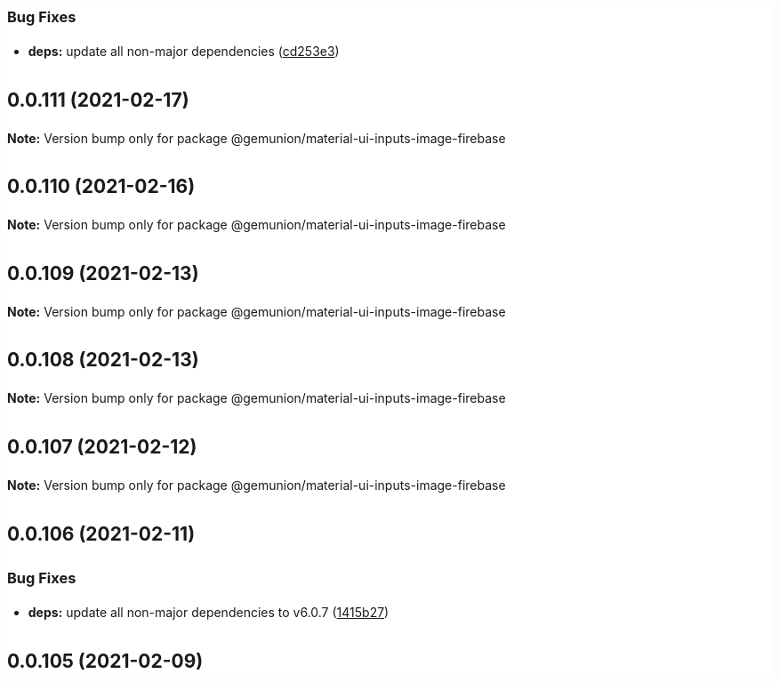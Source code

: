
### Bug Fixes

* **deps:** update all non-major dependencies ([cd253e3](https://github.com/memoryOS/material-ui/commit/cd253e33056ed29e14e38692f5869b611e380027))





## 0.0.111 (2021-02-17)

**Note:** Version bump only for package @gemunion/material-ui-inputs-image-firebase





## 0.0.110 (2021-02-16)

**Note:** Version bump only for package @gemunion/material-ui-inputs-image-firebase





## 0.0.109 (2021-02-13)

**Note:** Version bump only for package @gemunion/material-ui-inputs-image-firebase





## 0.0.108 (2021-02-13)

**Note:** Version bump only for package @gemunion/material-ui-inputs-image-firebase





## 0.0.107 (2021-02-12)

**Note:** Version bump only for package @gemunion/material-ui-inputs-image-firebase





## 0.0.106 (2021-02-11)


### Bug Fixes

* **deps:** update all non-major dependencies to v6.0.7 ([1415b27](https://github.com/memoryOS/material-ui/commit/1415b270b8e2b3fb6590d00b343e2c2f6fe39c99))





## 0.0.105 (2021-02-09)
